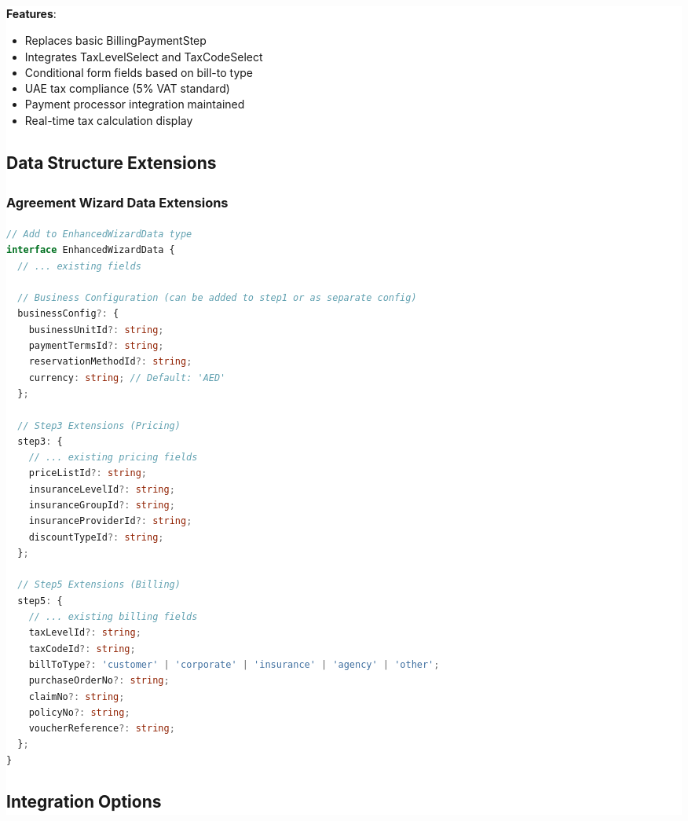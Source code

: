 **Features**:
- Replaces basic BillingPaymentStep
- Integrates TaxLevelSelect and TaxCodeSelect
- Conditional form fields based on bill-to type
- UAE tax compliance (5% VAT standard)
- Payment processor integration maintained
- Real-time tax calculation display

## Data Structure Extensions

### Agreement Wizard Data Extensions

```typescript
// Add to EnhancedWizardData type
interface EnhancedWizardData {
  // ... existing fields
  
  // Business Configuration (can be added to step1 or as separate config)
  businessConfig?: {
    businessUnitId?: string;
    paymentTermsId?: string;
    reservationMethodId?: string;
    currency: string; // Default: 'AED'
  };
  
  // Step3 Extensions (Pricing)
  step3: {
    // ... existing pricing fields
    priceListId?: string;
    insuranceLevelId?: string;
    insuranceGroupId?: string;
    insuranceProviderId?: string;
    discountTypeId?: string;
  };
  
  // Step5 Extensions (Billing)
  step5: {
    // ... existing billing fields
    taxLevelId?: string;
    taxCodeId?: string;
    billToType?: 'customer' | 'corporate' | 'insurance' | 'agency' | 'other';
    purchaseOrderNo?: string;
    claimNo?: string;
    policyNo?: string;
    voucherReference?: string;
  };
}
```

## Integration Options
